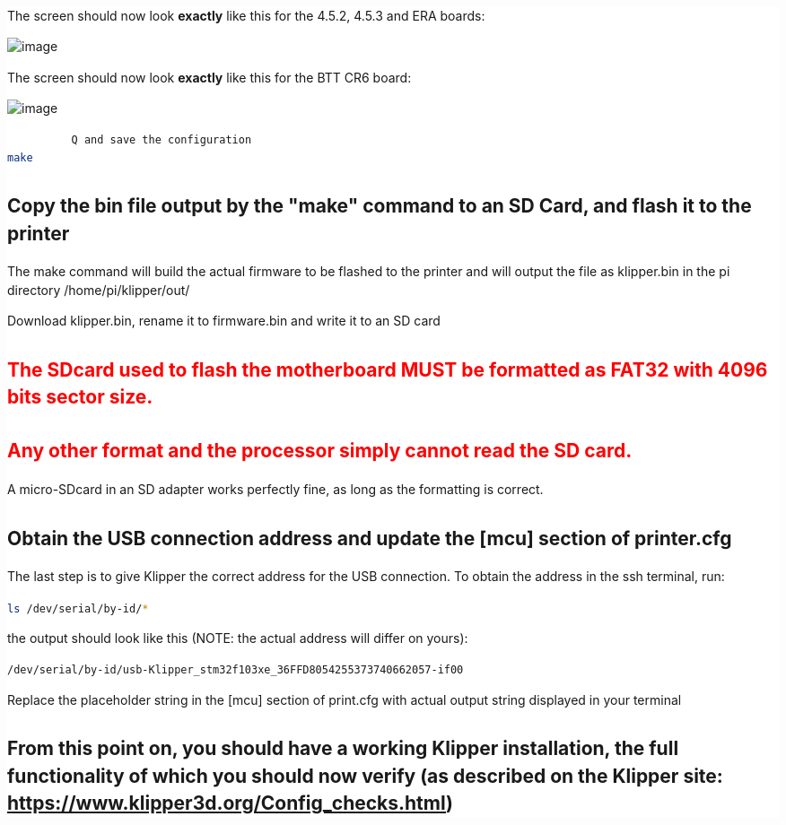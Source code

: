 The screen should now look **exactly** like this for the 4.5.2, 4.5.3 and ERA boards:

![image](https://user-images.githubusercontent.com/13643644/125346549-2e670f80-e35a-11eb-8940-d584d0bb70d7.png)


The screen should now look **exactly** like this for the BTT CR6 board:

![image](https://user-images.githubusercontent.com/13643644/123483020-6a823c80-d606-11eb-8dfc-3924ef9c4a7f.png)

```bash
          Q and save the configuration
make
```

## Copy the bin file output by the "make" command to an SD Card, and flash it to the printer
 
The make command will build the actual firmware to be flashed to the printer and will output the file as klipper.bin in the pi directory /home/pi/klipper/out/

Download klipper.bin, rename it to firmware.bin and write it to an SD card

<span style="color:red">

## The SDcard used to flash the motherboard MUST be formatted as FAT32 with 4096 bits sector size.

## Any other format and the processor simply cannot read the SD card.
</span>

A micro-SDcard in an SD adapter works perfectly fine, as long as the formatting is correct.

## Obtain the USB connection address and update the [mcu] section of printer.cfg
 
The last step is to give Klipper the correct address for the USB connection. 
To obtain the address in the ssh terminal, run:

```bash
ls /dev/serial/by-id/*
```

the output should look like this (NOTE: the actual address will differ on yours):
```bash
/dev/serial/by-id/usb-Klipper_stm32f103xe_36FFD8054255373740662057-if00
```

Replace the placeholder string in the [mcu] section of print.cfg with actual output string displayed in your terminal 

## From this point on, you should have a working Klipper installation, the full functionality of which you should now verify (as described on the Klipper site: https://www.klipper3d.org/Config_checks.html)
